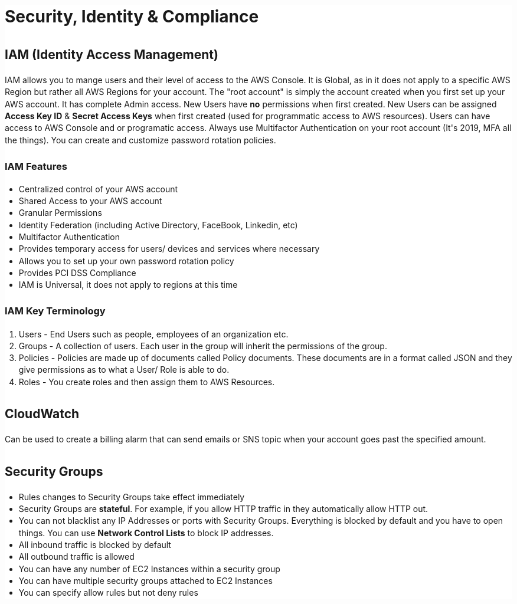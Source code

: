 # Security, Identity & Compliance

## IAM (Identity Access Management)
IAM allows you to mange users and their level of access to the AWS Console. It is Global, as in it does not apply to a specific AWS Region but rather all AWS Regions for your account. The "root account" is simply the account created when you first set up your AWS account. It has complete Admin access. New Users have **no** permissions when first created. New Users can be assigned **Access Key ID** & **Secret Access Keys** when first created (used for programmatic access to AWS resources). Users can have access to AWS Console and or programatic access. Always use Multifactor Authentication on your root account (It's 2019, MFA all the things). You can create and customize password rotation policies.

### IAM Features
- Centralized control of your AWS account
- Shared Access to your AWS account
- Granular Permissions
- Identity Federation (including Active Directory, FaceBook, Linkedin, etc)
- Multifactor Authentication
- Provides temporary access for users/ devices and services where necessary
- Allows you to set up your own password rotation policy
- Provides PCI DSS Compliance
- IAM is Universal, it does not apply to regions at this time

### IAM Key Terminology
1. Users - End Users such as people, employees of an organization etc.
2. Groups - A collection of users. Each user in the group will inherit the permissions of the group.
3. Policies - Policies are made up of documents called Policy documents. These documents are in a format called JSON and they give permissions as to what a User/ Role is able to do.
4. Roles - You create roles and then assign them to AWS Resources.

## CloudWatch
Can be used to create a billing alarm that can send emails or SNS topic when your account goes past the specified amount.

## Security Groups
- Rules changes to Security Groups take effect immediately
- Security Groups are **stateful**. For example, if you allow HTTP traffic in they automatically allow HTTP out.
- You can not blacklist any IP Addresses or ports with Security Groups. Everything is blocked by default and you have to open things. You can use **Network Control Lists** to block IP addresses.
- All inbound traffic is blocked by default
- All outbound traffic is allowed
- You can have any number of EC2 Instances within a security group
- You can have multiple security groups attached to EC2 Instances
- You can specify allow rules but not deny rules
